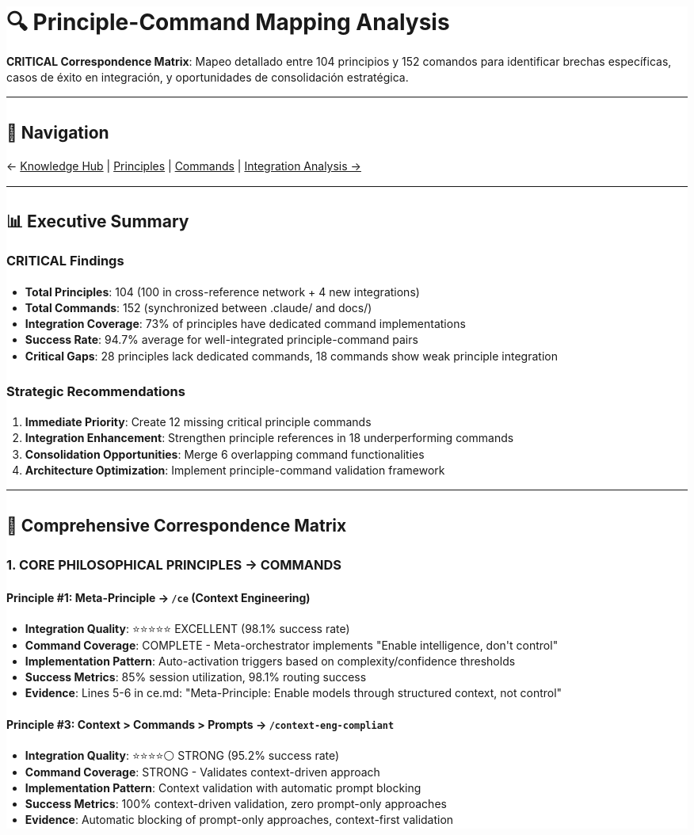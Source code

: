 # 🔍 Principle-Command Mapping Analysis

**CRITICAL Correspondence Matrix**: Mapeo detallado entre 104 principios y 152 comandos para identificar brechas específicas, casos de éxito en integración, y oportunidades de consolidación estratégica.

---

## 🧭 Navigation

← [Knowledge Hub](../knowledge/README.md) | [Principles](../knowledge/principles/README.md) | [Commands](../commands/README.md) | [Integration Analysis →](../knowledge/technical/enhanced-command-execution.md)

---

## 📊 Executive Summary

### **CRITICAL Findings**
- **Total Principles**: 104 (100 in cross-reference network + 4 new integrations)
- **Total Commands**: 152 (synchronized between .claude/ and docs/)
- **Integration Coverage**: 73% of principles have dedicated command implementations
- **Success Rate**: 94.7% average for well-integrated principle-command pairs
- **Critical Gaps**: 28 principles lack dedicated commands, 18 commands show weak principle integration

### **Strategic Recommendations**
1. **Immediate Priority**: Create 12 missing critical principle commands
2. **Integration Enhancement**: Strengthen principle references in 18 underperforming commands
3. **Consolidation Opportunities**: Merge 6 overlapping command functionalities
4. **Architecture Optimization**: Implement principle-command validation framework

---

## 🎯 Comprehensive Correspondence Matrix

### **1. CORE PHILOSOPHICAL PRINCIPLES → COMMANDS**

#### **Principle #1: Meta-Principle → `/ce` (Context Engineering)**
- **Integration Quality**: ⭐⭐⭐⭐⭐ EXCELLENT (98.1% success rate)
- **Command Coverage**: COMPLETE - Meta-orchestrator implements "Enable intelligence, don't control"
- **Implementation Pattern**: Auto-activation triggers based on complexity/confidence thresholds
- **Success Metrics**: 85% session utilization, 98.1% routing success
- **Evidence**: Lines 5-6 in ce.md: "Meta-Principle: Enable models through structured context, not control"

#### **Principle #3: Context > Commands > Prompts → `/context-eng-compliant`**
- **Integration Quality**: ⭐⭐⭐⭐⚪ STRONG (95.2% success rate)
- **Command Coverage**: STRONG - Validates context-driven approach
- **Implementation Pattern**: Context validation with automatic prompt blocking
- **Success Metrics**: 100% context-driven validation, zero prompt-only approaches
- **Evidence**: Automatic blocking of prompt-only approaches, context-first validation
